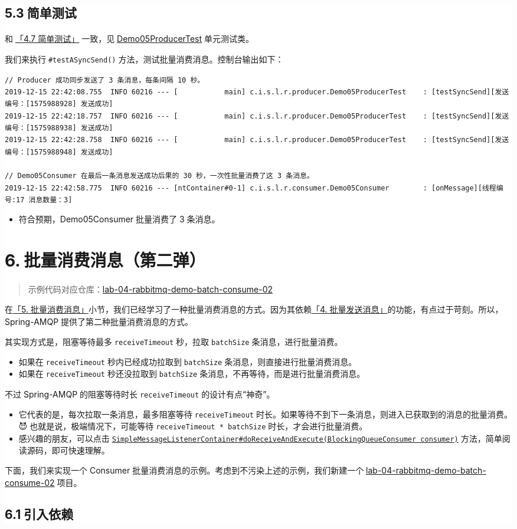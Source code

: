 ## 5.3 简单测试

和 [「4.7 简单测试」](https://www.iocoder.cn/Spring-Boot/RabbitMQ/?github#) 一致，见 [Demo05ProducerTest](https://github.com/YunaiV/SpringBoot-Labs/blob/master/lab-04-rabbitmq/lab-04-rabbitmq-demo-batch-consume/src/test/java/cn/iocoder/springboot/lab04/rabbitmqdemo/producer/Demo05ProducerTest.java) 单元测试类。

我们来执行 `#testASyncSend()` 方法，测试批量消费消息。控制台输出如下：



```
// Producer 成功同步发送了 3 条消息，每条间隔 10 秒。
2019-12-15 22:42:08.755  INFO 60216 --- [           main] c.i.s.l.r.producer.Demo05ProducerTest    : [testSyncSend][发送编号：[1575988928] 发送成功]
2019-12-15 22:42:18.757  INFO 60216 --- [           main] c.i.s.l.r.producer.Demo05ProducerTest    : [testSyncSend][发送编号：[1575988938] 发送成功]
2019-12-15 22:42:28.758  INFO 60216 --- [           main] c.i.s.l.r.producer.Demo05ProducerTest    : [testSyncSend][发送编号：[1575988948] 发送成功]

// Demo05Consumer 在最后一条消息发送成功后果的 30 秒，一次性批量消费了这 3 条消息。
2019-12-15 22:42:58.775  INFO 60216 --- [ntContainer#0-1] c.i.s.l.r.consumer.Demo05Consumer        : [onMessage][线程编号:17 消息数量：3]
```



- 符合预期，Demo05Consumer 批量消费了 3 条消息。

# 6. 批量消费消息（第二弹）

> 示例代码对应仓库：[lab-04-rabbitmq-demo-batch-consume-02](https://github.com/YunaiV/SpringBoot-Labs/tree/master/lab-04-rabbitmq/lab-04-rabbitmq-demo-batch-consume-02)

在[「5. 批量消费消息」](https://www.iocoder.cn/Spring-Boot/RabbitMQ/?github#)小节，我们已经学习了一种批量消费消息的方式。因为其依赖[「4. 批量发送消息」](https://www.iocoder.cn/Spring-Boot/RabbitMQ/?github#)的功能，有点过于苛刻。所以，Spring-AMQP 提供了第二种批量消费消息的方式。

其实现方式是，阻塞等待最多 `receiveTimeout` 秒，拉取 `batchSize` 条消息，进行批量消费。

- 如果在 `receiveTimeout` 秒内已经成功拉取到 `batchSize` 条消息，则直接进行批量消费消息。
- 如果在 `receiveTimeout` 秒还没拉取到 `batchSize` 条消息，不再等待，而是进行批量消费消息。

不过 Spring-AMQP 的阻塞等待时长 `receiveTimeout` 的设计有点“神奇”。

- 它代表的是，每次拉取一条消息，最多阻塞等待 `receiveTimeout` 时长。如果等待不到下一条消息，则进入已获取到的消息的批量消费。😈 也就是说，极端情况下，可能等待 `receiveTimeout * batchSize` 时长，才会进行批量消费。
- 感兴趣的朋友，可以点击 [`SimpleMessageListenerContainer#doReceiveAndExecute(BlockingQueueConsumer consumer)`](https://github.com/spring-projects/spring-amqp/blob/master/spring-rabbit/src/main/java/org/springframework/amqp/rabbit/listener/SimpleMessageListenerContainer.java#L922) 方法，简单阅读源码，即可快速理解。

下面，我们来实现一个 Consumer 批量消费消息的示例。考虑到不污染上述的示例，我们新建一个 [lab-04-rabbitmq-demo-batch-consume-02](https://github.com/YunaiV/SpringBoot-Labs/tree/master/lab-04-rabbitmq/lab-04-rabbitmq-demo-batch-consume-02) 项目。

## 6.1 引入依赖
